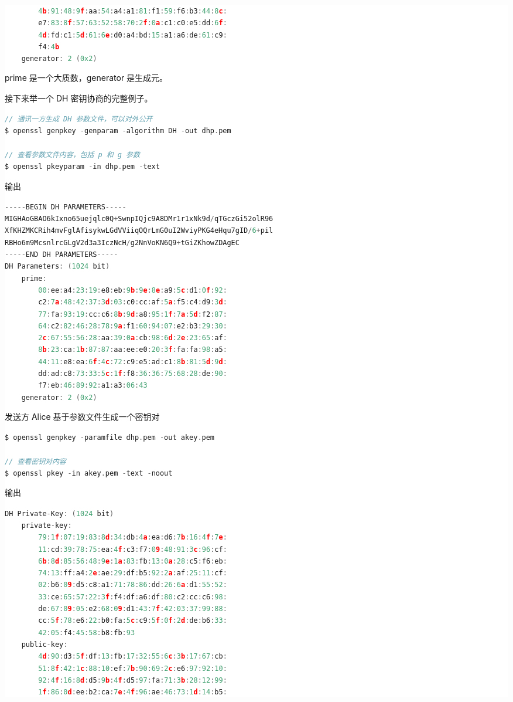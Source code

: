 ```c
        4b:91:48:9f:aa:54:a4:a1:81:f1:59:f6:b3:44:8c:
        e7:83:8f:57:63:52:58:70:2f:0a:c1:c0:e5:dd:6f:
        4d:fd:c1:5d:61:6e:d0:a4:bd:15:a1:a6:de:61:c9:
        f4:4b
    generator: 2 (0x2)
```

prime 是一个大质数，generator 是生成元。

接下来举一个 DH 密钥协商的完整例子。

```c
// 通讯一方生成 DH 参数文件，可以对外公开
$ openssl genpkey -genparam -algorithm DH -out dhp.pem

// 查看参数文件内容，包括 p 和 g 参数
$ openssl pkeyparam -in dhp.pem -text
```

输出

```c
-----BEGIN DH PARAMETERS-----
MIGHAoGBAO6kIxno65uejqlc0Q+SwnpIQjc9A8DMr1r1xNk9d/qTGczGi52olR96
XfKHZMKCRih4mvFglAfisykwLGdVViiqOQrLmG0uI2WviyPKG4eHqu7gID/6+pil
RBHo6m9McsnlrcGLgV2d3a3IczNcH/g2NnVoKN6Q9+tGiZKhowZDAgEC
-----END DH PARAMETERS-----
DH Parameters: (1024 bit)
    prime:
        00:ee:a4:23:19:e8:eb:9b:9e:8e:a9:5c:d1:0f:92:
        c2:7a:48:42:37:3d:03:c0:cc:af:5a:f5:c4:d9:3d:
        77:fa:93:19:cc:c6:8b:9d:a8:95:1f:7a:5d:f2:87:
        64:c2:82:46:28:78:9a:f1:60:94:07:e2:b3:29:30:
        2c:67:55:56:28:aa:39:0a:cb:98:6d:2e:23:65:af:
        8b:23:ca:1b:87:87:aa:ee:e0:20:3f:fa:fa:98:a5:
        44:11:e8:ea:6f:4c:72:c9:e5:ad:c1:8b:81:5d:9d:
        dd:ad:c8:73:33:5c:1f:f8:36:36:75:68:28:de:90:
        f7:eb:46:89:92:a1:a3:06:43
    generator: 2 (0x2)
```

发送方 Alice 基于参数文件生成一个密钥对

```c
$ openssl genpkey -paramfile dhp.pem -out akey.pem

// 查看密钥对内容
$ openssl pkey -in akey.pem -text -noout
```
输出

```c
DH Private-Key: (1024 bit)
    private-key:
        79:1f:07:19:83:8d:34:db:4a:ea:d6:7b:16:4f:7e:
        11:cd:39:78:75:ea:4f:c3:f7:09:48:91:3c:96:cf:
        6b:8d:85:56:48:9e:1a:83:fb:13:0a:28:c5:f6:eb:
        74:13:ff:a4:2e:ae:29:df:b5:92:2a:af:25:11:cf:
        02:b6:09:d5:c8:a1:71:78:86:dd:26:6a:d1:55:52:
        33:ce:65:57:22:3f:f4:df:a6:df:80:c2:cc:c6:98:
        de:67:09:05:e2:68:09:d1:43:7f:42:03:37:99:88:
        cc:5f:78:e6:22:b0:fa:5c:c9:5f:0f:2d:de:b6:33:
        42:05:f4:45:58:b8:fb:93
    public-key:
        4d:90:d3:5f:df:13:fb:17:32:55:6c:3b:17:67:cb:
        51:8f:42:1c:88:10:ef:7b:90:69:2c:e6:97:92:10:
        92:4f:16:8d:d5:9b:4f:d5:97:fa:71:3b:28:12:99:
        1f:86:0d:ee:b2:ca:7e:4f:96:ae:46:73:1d:14:b5:
```